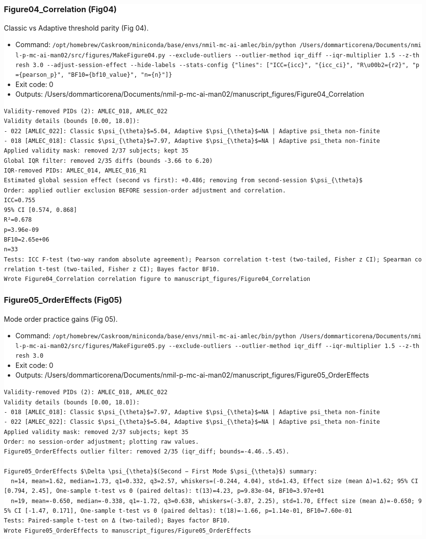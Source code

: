 ### Figure04_Correlation (Fig04)
Classic vs Adaptive threshold parity (Fig 04).

- Command: `/opt/homebrew/Caskroom/miniconda/base/envs/nmil-mc-ai-amlec/bin/python /Users/dommarticorena/Documents/nmil-p-mc-ai-man02/src/figures/MakeFigure04.py --exclude-outliers --outlier-method iqr_diff --iqr-multiplier 1.5 --z-thresh 3.0 --adjust-session-effect --hide-labels --stats-config {"lines": ["ICC={icc}", "{icc_ci}", "R\u00b2={r2}", "p={pearson_p}", "BF10={bf10_value}", "n={n}"]}`
- Exit code: 0
- Outputs: /Users/dommarticorena/Documents/nmil-p-mc-ai-man02/manuscript_figures/Figure04_Correlation

```text
Validity-removed PIDs (2): AMLEC_018, AMLEC_022
Validity details (bounds [0.00, 18.0]):
- 022 [AMLEC_022]: Classic $\psi_{\theta}$=5.04, Adaptive $\psi_{\theta}$=NA | Adaptive psi_theta non-finite
- 018 [AMLEC_018]: Classic $\psi_{\theta}$=7.97, Adaptive $\psi_{\theta}$=NA | Adaptive psi_theta non-finite
Applied validity mask: removed 2/37 subjects; kept 35
Global IQR filter: removed 2/35 diffs (bounds -3.66 to 6.20)
IQR-removed PIDs: AMLEC_014, AMLEC_016_R1
Estimated global session effect (second vs first): +0.486; removing from second-session $\psi_{\theta}$
Order: applied outlier exclusion BEFORE session-order adjustment and correlation.
ICC=0.755
95% CI [0.574, 0.868]
R²=0.678
p=3.96e-09
BF10=2.65e+06
n=33
Tests: ICC F-test (two-way random absolute agreement); Pearson correlation t-test (two-tailed, Fisher z CI); Spearman correlation t-test (two-tailed, Fisher z CI); Bayes factor BF10.
Wrote Figure04_Correlation correlation figure to manuscript_figures/Figure04_Correlation
```

### Figure05_OrderEffects (Fig05)
Mode order practice gains (Fig 05).

- Command: `/opt/homebrew/Caskroom/miniconda/base/envs/nmil-mc-ai-amlec/bin/python /Users/dommarticorena/Documents/nmil-p-mc-ai-man02/src/figures/MakeFigure05.py --exclude-outliers --outlier-method iqr_diff --iqr-multiplier 1.5 --z-thresh 3.0`
- Exit code: 0
- Outputs: /Users/dommarticorena/Documents/nmil-p-mc-ai-man02/manuscript_figures/Figure05_OrderEffects

```text
Validity-removed PIDs (2): AMLEC_018, AMLEC_022
Validity details (bounds [0.00, 18.0]):
- 018 [AMLEC_018]: Classic $\psi_{\theta}$=7.97, Adaptive $\psi_{\theta}$=NA | Adaptive psi_theta non-finite
- 022 [AMLEC_022]: Classic $\psi_{\theta}$=5.04, Adaptive $\psi_{\theta}$=NA | Adaptive psi_theta non-finite
Applied validity mask: removed 2/37 subjects; kept 35
Order: no session-order adjustment; plotting raw values.
Figure05_OrderEffects outlier filter: removed 2/35 (iqr_diff; bounds=-4.46..5.45).

Figure05_OrderEffects $\Delta \psi_{\theta}$(Second − First Mode $\psi_{\theta}$) summary:
  n=14, mean=1.62, median=1.73, q1=0.332, q3=2.57, whiskers=(-0.244, 4.04), std=1.43, Effect size (mean Δ)=1.62; 95% CI [0.794, 2.45], One-sample t-test vs 0 (paired deltas): t(13)=4.23, p=9.83e-04, BF10=3.97e+01
  n=19, mean=-0.650, median=-0.338, q1=-1.72, q3=0.638, whiskers=(-3.87, 2.25), std=1.70, Effect size (mean Δ)=-0.650; 95% CI [-1.47, 0.171], One-sample t-test vs 0 (paired deltas): t(18)=-1.66, p=1.14e-01, BF10=7.60e-01
Tests: Paired-sample t-test on Δ (two-tailed); Bayes factor BF10.
Wrote Figure05_OrderEffects to manuscript_figures/Figure05_OrderEffects
```